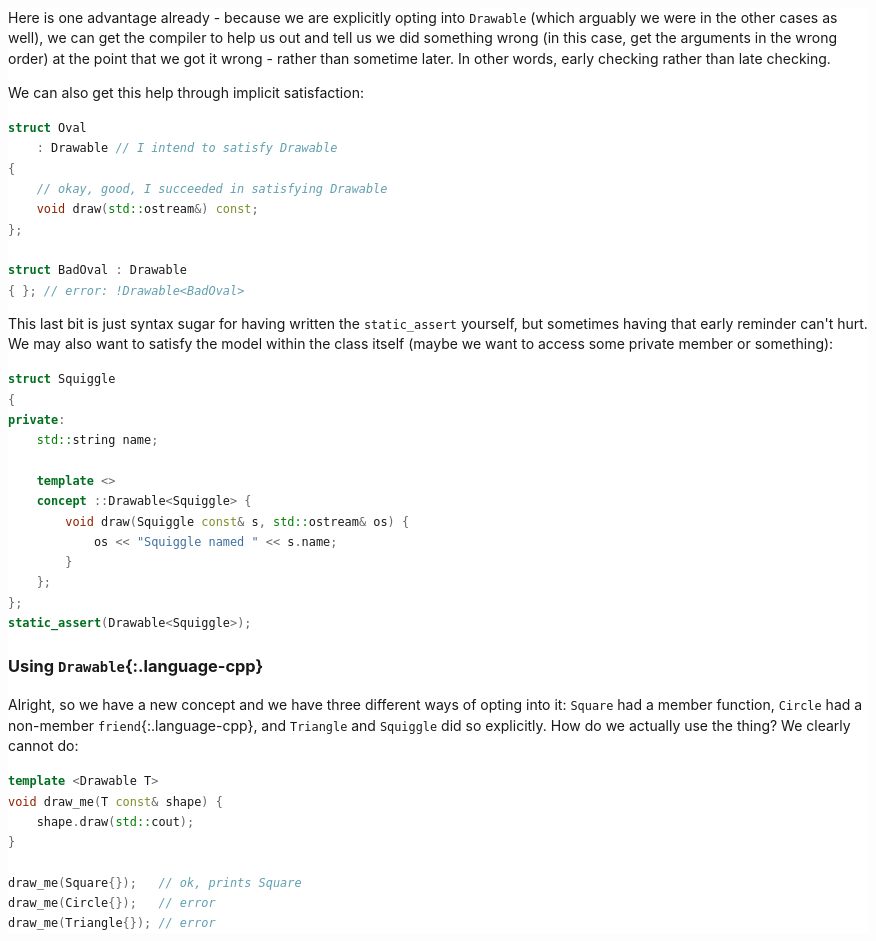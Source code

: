 Here is one advantage already - because we are explicitly opting into `Drawable` (which arguably we were in the other cases as well), we can get the compiler to help us out and tell us we did something wrong (in this case, get the arguments in the wrong order) at the point that we got it wrong - rather than sometime later. In other words, early checking rather than late checking.

We can also get this help through implicit satisfaction:

```cpp
struct Oval
    : Drawable // I intend to satisfy Drawable
{
    // okay, good, I succeeded in satisfying Drawable
    void draw(std::ostream&) const;
};

struct BadOval : Drawable
{ }; // error: !Drawable<BadOval>
```

This last bit is just syntax sugar for having written the `static_assert` yourself, but sometimes having that early reminder can't hurt. We may also want to satisfy the model within the class itself (maybe we want to access some private member or something):

```cpp
struct Squiggle
{
private:
    std::string name;
    
    template <>
    concept ::Drawable<Squiggle> {
        void draw(Squiggle const& s, std::ostream& os) {
            os << "Squiggle named " << s.name;
        }
    };
};
static_assert(Drawable<Squiggle>);
```

### Using `Drawable`{:.language-cpp}

Alright, so we have a new concept and we have three different ways of opting into it: `Square` had a member function, `Circle` had a non-member `friend`{:.language-cpp}, and `Triangle` and `Squiggle` did so explicitly. How do we actually use the thing? We clearly cannot do:

```cpp
template <Drawable T>
void draw_me(T const& shape) {
    shape.draw(std::cout);
}

draw_me(Square{});   // ok, prints Square
draw_me(Circle{});   // error
draw_me(Triangle{}); // error
```
